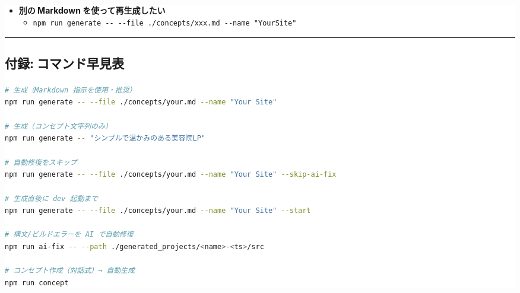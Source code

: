 - **別の Markdown を使って再生成したい**
  - `npm run generate -- --file ./concepts/xxx.md --name "YourSite"`

---

## 付録: コマンド早見表

```bash
# 生成（Markdown 指示を使用・推奨）
npm run generate -- --file ./concepts/your.md --name "Your Site"

# 生成（コンセプト文字列のみ）
npm run generate -- "シンプルで温かみのある美容院LP"

# 自動修復をスキップ
npm run generate -- --file ./concepts/your.md --name "Your Site" --skip-ai-fix

# 生成直後に dev 起動まで
npm run generate -- --file ./concepts/your.md --name "Your Site" --start

# 構文/ビルドエラーを AI で自動修復
npm run ai-fix -- --path ./generated_projects/<name>-<ts>/src

# コンセプト作成（対話式）→ 自動生成
npm run concept
```


